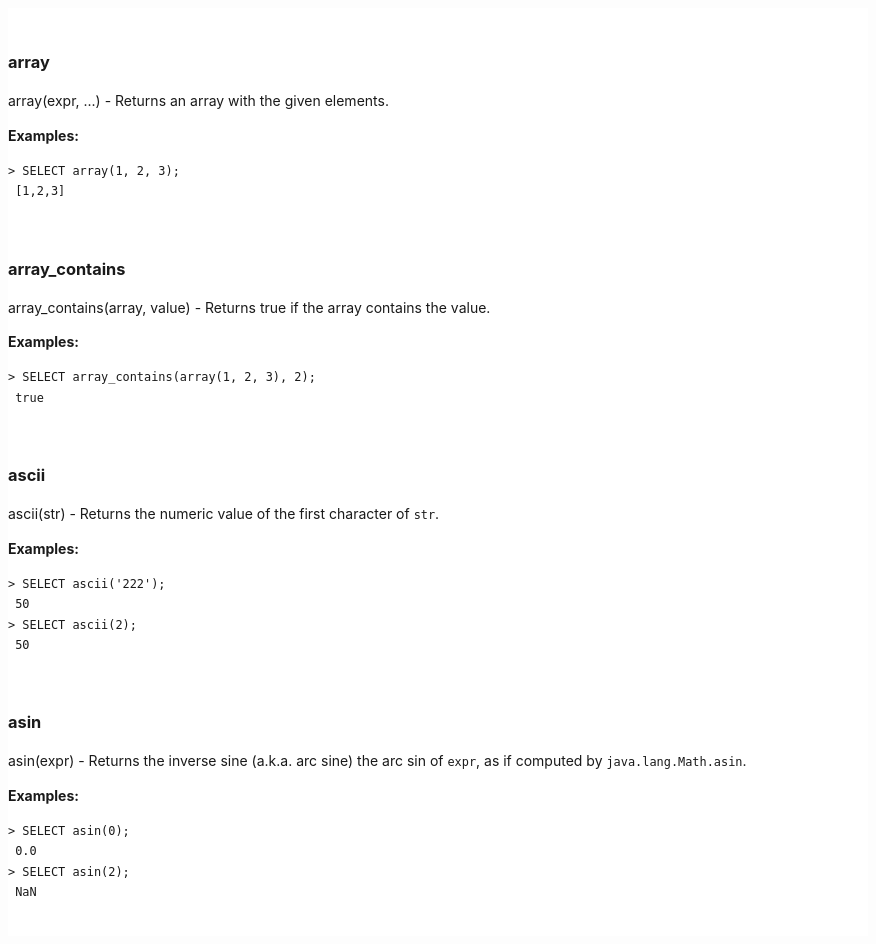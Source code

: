 <br/>

### array

array(expr, ...) - Returns an array with the given elements.

**Examples:**

```
> SELECT array(1, 2, 3);
 [1,2,3]
```

<br/>

### array_contains

array_contains(array, value) - Returns true if the array contains the value.

**Examples:**

```
> SELECT array_contains(array(1, 2, 3), 2);
 true
```

<br/>

### ascii

ascii(str) - Returns the numeric value of the first character of `str`.

**Examples:**

```
> SELECT ascii('222');
 50
> SELECT ascii(2);
 50
```

<br/>

### asin

asin(expr) - Returns the inverse sine (a.k.a. arc sine) the arc sin of `expr`,
as if computed by `java.lang.Math.asin`.

**Examples:**

```
> SELECT asin(0);
 0.0
> SELECT asin(2);
 NaN
```

<br/>
